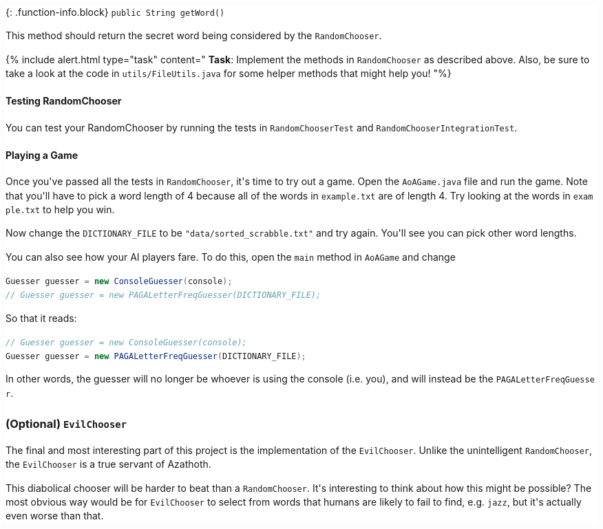 </div>

{: .function-info.block}
`public String getWord()`

<div markdown="block">

This method should return the secret word being considered by the
`RandomChooser`.

</div>

{% include alert.html type="task" content="
**Task**: Implement the methods in `RandomChooser` as described above. Also, be
sure to take a look at the code in `utils/FileUtils.java` for some helper methods that
might help you!
"%}

#### Testing RandomChooser

You can test your RandomChooser by running the tests in `RandomChooserTest` and
`RandomChooserIntegrationTest`.

#### Playing a Game

Once you've passed all the tests in `RandomChooser`, it's time to try out a game.
Open the `AoAGame.java` file and run the game. Note that you'll have to pick a
word length of 4 because all of the words in `example.txt` are of length 4. Try
looking at the words in `example.txt` to help you win.

Now change the `DICTIONARY_FILE` to be `"data/sorted_scrabble.txt"` and try
again. You'll see you can pick other word lengths.

You can also see how your AI players fare. To do this, open the `main` method in
`AoAGame` and change

```java
Guesser guesser = new ConsoleGuesser(console);
// Guesser guesser = new PAGALetterFreqGuesser(DICTIONARY_FILE);
```

So that it reads:

```java
// Guesser guesser = new ConsoleGuesser(console);
Guesser guesser = new PAGALetterFreqGuesser(DICTIONARY_FILE);
```

In other words, the guesser will no longer be whoever is using the console
(i.e. you), and will instead be the `PAGALetterFreqGuesser`.

### (Optional) `EvilChooser`

The final and most interesting part of this project is the implementation of
the `EvilChooser`. Unlike the unintelligent `RandomChooser`, the `EvilChooser`
is a true servant of Azathoth.

This diabolical chooser will be harder to beat than a `RandomChooser`. It's
interesting to think about how this might be possible? The most obvious way
would be for `EvilChooser` to select from words that humans are likely to
fail to find, e.g. `jazz`, but it's actually even worse than that.
